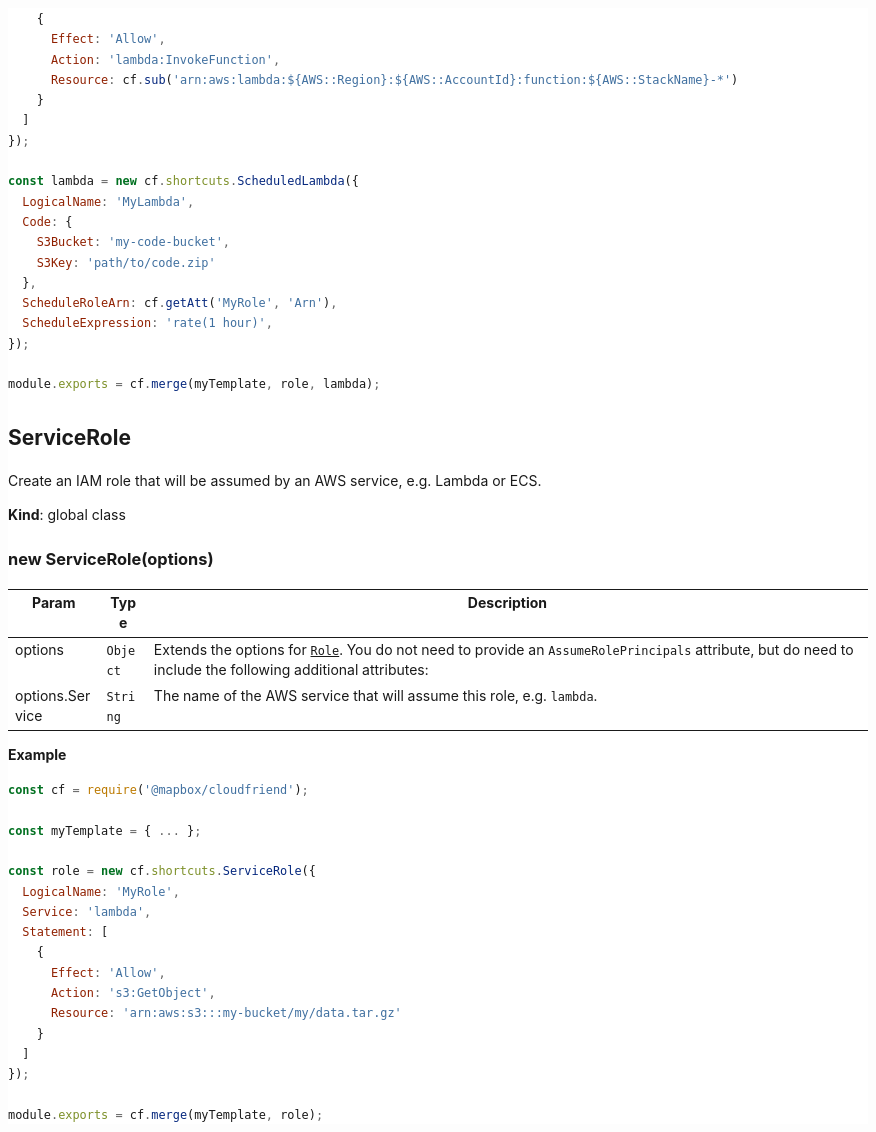 ```js
    {
      Effect: 'Allow',
      Action: 'lambda:InvokeFunction',
      Resource: cf.sub('arn:aws:lambda:${AWS::Region}:${AWS::AccountId}:function:${AWS::StackName}-*')
    }
  ]
});

const lambda = new cf.shortcuts.ScheduledLambda({
  LogicalName: 'MyLambda',
  Code: {
    S3Bucket: 'my-code-bucket',
    S3Key: 'path/to/code.zip'
  },
  ScheduleRoleArn: cf.getAtt('MyRole', 'Arn'),
  ScheduleExpression: 'rate(1 hour)',
});

module.exports = cf.merge(myTemplate, role, lambda);
```
<a name="ServiceRole"></a>

## ServiceRole
Create an IAM role that will be assumed by an AWS service, e.g. Lambda or ECS.

**Kind**: global class  
<a name="new_ServiceRole_new"></a>

### new ServiceRole(options)

| Param | Type | Description |
| --- | --- | --- |
| options | <code>Object</code> | Extends the options for [`Role`](#role). You do not need to provide an `AssumeRolePrincipals` attribute, but do need to include the following additional attributes: |
| options.Service | <code>String</code> | The name of the AWS service that will assume this role, e.g. `lambda`. |

**Example**  
```js
const cf = require('@mapbox/cloudfriend');

const myTemplate = { ... };

const role = new cf.shortcuts.ServiceRole({
  LogicalName: 'MyRole',
  Service: 'lambda',
  Statement: [
    {
      Effect: 'Allow',
      Action: 's3:GetObject',
      Resource: 'arn:aws:s3:::my-bucket/my/data.tar.gz'
    }
  ]
});

module.exports = cf.merge(myTemplate, role);
```
<a name="StreamLambda"></a>
